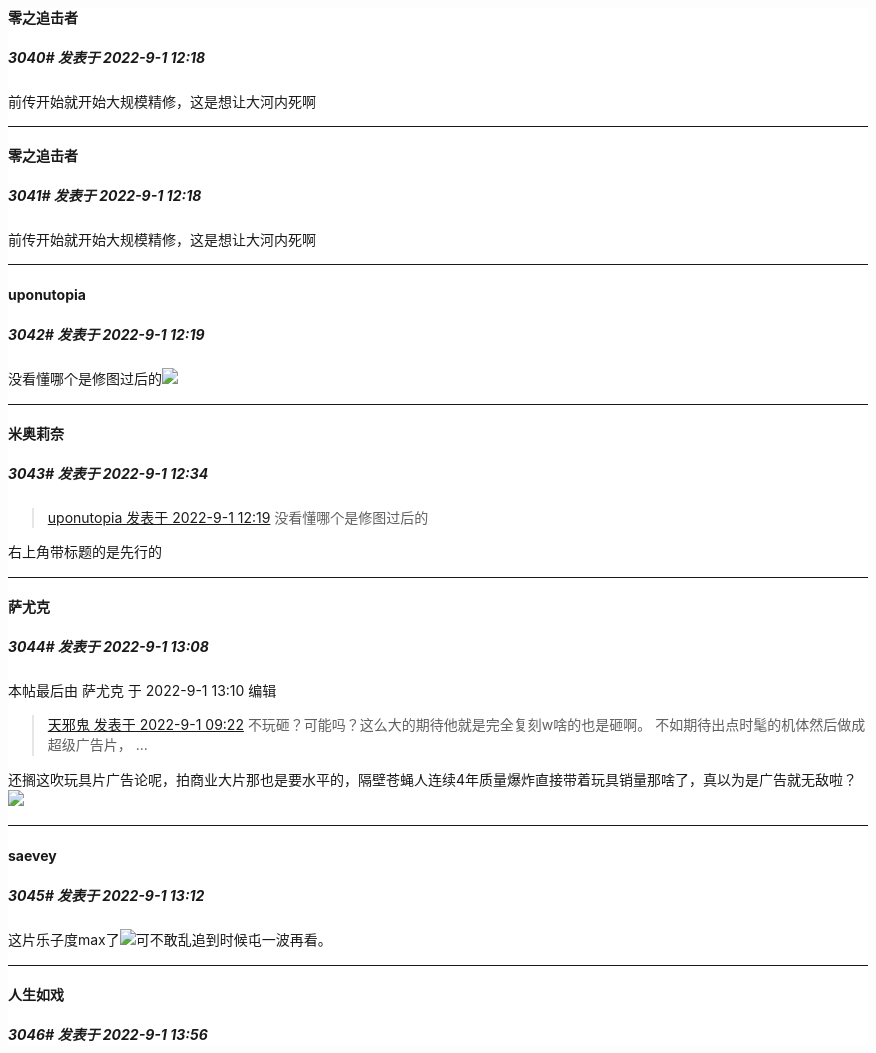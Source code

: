 ####  零之追击者  
##### 3040#       发表于 2022-9-1 12:18

前传开始就开始大规模精修，这是想让大河内死啊

*****

####  零之追击者  
##### 3041#       发表于 2022-9-1 12:18

前传开始就开始大规模精修，这是想让大河内死啊

*****

####  uponutopia  
##### 3042#       发表于 2022-9-1 12:19

没看懂哪个是修图过后的<img src="https://static.saraba1st.com/image/smiley/face2017/001.png" referrerpolicy="no-referrer">

*****

####  米奥莉奈  
##### 3043#       发表于 2022-9-1 12:34

<blockquote><a href="httphttps://bbs.saraba1st.com/2b/forum.php?mod=redirect&amp;goto=findpost&amp;pid=57298094&amp;ptid=2026556" target="_blank">uponutopia 发表于 2022-9-1 12:19</a>
没看懂哪个是修图过后的</blockquote>
右上角带标题的是先行的

*****

####  萨尤克  
##### 3044#       发表于 2022-9-1 13:08

 本帖最后由 萨尤克 于 2022-9-1 13:10 编辑 
<blockquote><a href="httphttps://bbs.saraba1st.com/2b/forum.php?mod=redirect&amp;goto=findpost&amp;pid=57295794&amp;ptid=2026556" target="_blank">天邪鬼 发表于 2022-9-1 09:22</a>
不玩砸？可能吗？这么大的期待他就是完全复刻w啥的也是砸啊。
不如期待出点时髦的机体然后做成超级广告片， ...</blockquote>
还搁这吹玩具片广告论呢，拍商业大片那也是要水平的，隔壁苍蝇人连续4年质量爆炸直接带着玩具销量那啥了，真以为是广告就无敌啦？<img src="https://static.saraba1st.com/image/smiley/face2017/065.png" referrerpolicy="no-referrer">

*****

####  saevey  
##### 3045#       发表于 2022-9-1 13:12

这片乐子度max了<img src="https://static.saraba1st.com/image/smiley/face2017/067.png" referrerpolicy="no-referrer">可不敢乱追到时候屯一波再看。

*****

####  人生如戏  
##### 3046#       发表于 2022-9-1 13:56
